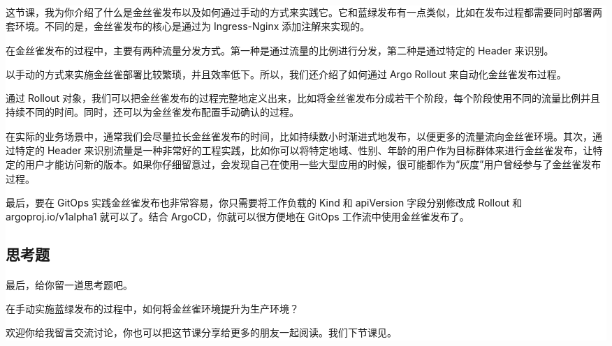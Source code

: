 这节课，我为你介绍了什么是金丝雀发布以及如何通过手动的方式来实践它。它和蓝绿发布有一点类似，比如在发布过程都需要同时部署两套环境。不同的是，金丝雀发布的核心是通过为 Ingress-Nginx 添加注解来实现的。

在金丝雀发布的过程中，主要有两种流量分发方式。第一种是通过流量的比例进行分发，第二种是通过特定的 Header 来识别。

以手动的方式来实施金丝雀部署比较繁琐，并且效率低下。所以，我们还介绍了如何通过 Argo Rollout 来自动化金丝雀发布过程。

通过 Rollout 对象，我们可以把金丝雀发布的过程完整地定义出来，比如将金丝雀发布分成若干个阶段，每个阶段使用不同的流量比例并且持续不同的时间。同时，还可以为金丝雀发布配置手动确认的过程。

在实际的业务场景中，通常我们会尽量拉长金丝雀发布的时间，比如持续数小时渐进式地发布，以便更多的流量流向金丝雀环境。其次，通过特定的 Header 来识别流量是一种非常好的工程实践，比如你可以将特定地域、性别、年龄的用户作为目标群体来进行金丝雀发布，让特定的用户才能访问新的版本。如果你仔细留意过，会发现自己在使用一些大型应用的时候，很可能都作为“灰度”用户曾经参与了金丝雀发布过程。

最后，要在 GitOps 实践金丝雀发布也非常容易，你只需要将工作负载的 Kind 和 apiVersion 字段分别修改成 Rollout 和 argoproj.io/v1alpha1 就可以了。结合 ArgoCD，你就可以很方便地在 GitOps 工作流中使用金丝雀发布了。

## 思考题

最后，给你留一道思考题吧。

在手动实施蓝绿发布的过程中，如何将金丝雀环境提升为生产环境？

欢迎你给我留言交流讨论，你也可以把这节课分享给更多的朋友一起阅读。我们下节课见。